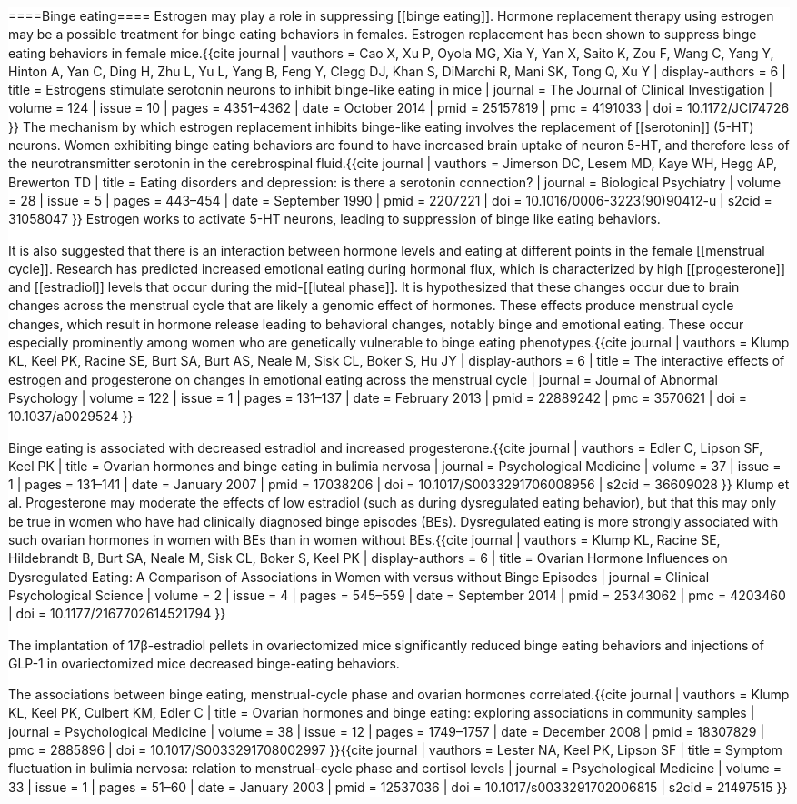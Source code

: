 ====Binge eating====
Estrogen may play a role in suppressing [[binge eating]]. Hormone replacement therapy using estrogen may be a possible treatment for binge eating behaviors in females. Estrogen replacement has been shown to suppress binge eating behaviors in female mice.<ref name=Cao>{{cite journal | vauthors = Cao X, Xu P, Oyola MG, Xia Y, Yan X, Saito K, Zou F, Wang C, Yang Y, Hinton A, Yan C, Ding H, Zhu L, Yu L, Yang B, Feng Y, Clegg DJ, Khan S, DiMarchi R, Mani SK, Tong Q, Xu Y | display-authors = 6 | title = Estrogens stimulate serotonin neurons to inhibit binge-like eating in mice | journal = The Journal of Clinical Investigation | volume = 124 | issue = 10 | pages = 4351–4362 | date = October 2014 | pmid = 25157819 | pmc = 4191033 | doi = 10.1172/JCI74726 }}</ref> The mechanism by which estrogen replacement inhibits binge-like eating involves the replacement of [[serotonin]] (5-HT) neurons. Women exhibiting binge eating behaviors are found to have increased brain uptake of neuron 5-HT, and therefore less of the neurotransmitter serotonin in the cerebrospinal fluid.<ref name=Jimerson>{{cite journal | vauthors = Jimerson DC, Lesem MD, Kaye WH, Hegg AP, Brewerton TD | title = Eating disorders and depression: is there a serotonin connection? | journal = Biological Psychiatry | volume = 28 | issue = 5 | pages = 443–454 | date = September 1990 | pmid = 2207221 | doi = 10.1016/0006-3223(90)90412-u | s2cid = 31058047 }}</ref> Estrogen works to activate 5-HT neurons, leading to suppression of binge like eating behaviors.<ref name=Cao />

It is also suggested that there is an interaction between hormone levels and eating at different points in the female [[menstrual cycle]]. Research has predicted increased emotional eating during hormonal flux, which is characterized by high [[progesterone]] and [[estradiol]] levels that occur during the mid-[[luteal phase]]. It is hypothesized that these changes occur due to brain changes across the menstrual cycle that are likely a genomic effect of hormones. These effects produce menstrual cycle changes, which result in hormone release leading to behavioral changes, notably binge and emotional eating. These occur especially prominently among women who are genetically vulnerable to binge eating phenotypes.<ref name=Klump2013>{{cite journal | vauthors = Klump KL, Keel PK, Racine SE, Burt SA, Burt AS, Neale M, Sisk CL, Boker S, Hu JY | display-authors = 6 | title = The interactive effects of estrogen and progesterone on changes in emotional eating across the menstrual cycle | journal = Journal of Abnormal Psychology | volume = 122 | issue = 1 | pages = 131–137 | date = February 2013 | pmid = 22889242 | pmc = 3570621 | doi = 10.1037/a0029524 }}</ref>

Binge eating is associated with decreased estradiol and increased progesterone.<ref name=Edler>{{cite journal | vauthors = Edler C, Lipson SF, Keel PK | title = Ovarian hormones and binge eating in bulimia nervosa | journal = Psychological Medicine | volume = 37 | issue = 1 | pages = 131–141 | date = January 2007 | pmid = 17038206 | doi = 10.1017/S0033291706008956 | s2cid = 36609028 }}</ref> Klump et al.<ref name=Klump2014 /> Progesterone may moderate the effects of low estradiol (such as during dysregulated eating behavior), but that this may only be true in women who have had clinically diagnosed binge episodes (BEs). Dysregulated eating is more strongly associated with such ovarian hormones in women with BEs than in women without BEs.<ref name=Klump2014>{{cite journal | vauthors = Klump KL, Racine SE, Hildebrandt B, Burt SA, Neale M, Sisk CL, Boker S, Keel PK | display-authors = 6 | title = Ovarian Hormone Influences on Dysregulated Eating: A Comparison of Associations in Women with versus without Binge Episodes | journal = Clinical Psychological Science | volume = 2 | issue = 4 | pages = 545–559 | date = September 2014 | pmid = 25343062 | pmc = 4203460 | doi = 10.1177/2167702614521794 }}</ref>

The implantation of 17β-estradiol pellets in ovariectomized mice significantly reduced binge eating behaviors and injections of GLP-1 in ovariectomized mice decreased binge-eating behaviors.<ref name=Cao />

The associations between binge eating, menstrual-cycle phase and ovarian hormones correlated.<ref name=Edler /><ref name=Klump2008>{{cite journal | vauthors = Klump KL, Keel PK, Culbert KM, Edler C | title = Ovarian hormones and binge eating: exploring associations in community samples | journal = Psychological Medicine | volume = 38 | issue = 12 | pages = 1749–1757 | date = December 2008 | pmid = 18307829 | pmc = 2885896 | doi = 10.1017/S0033291708002997 }}</ref><ref name=Lester>{{cite journal | vauthors = Lester NA, Keel PK, Lipson SF | title = Symptom fluctuation in bulimia nervosa: relation to menstrual-cycle phase and cortisol levels | journal = Psychological Medicine | volume = 33 | issue = 1 | pages = 51–60 | date = January 2003 | pmid = 12537036 | doi = 10.1017/s0033291702006815 | s2cid = 21497515 }}</ref>
